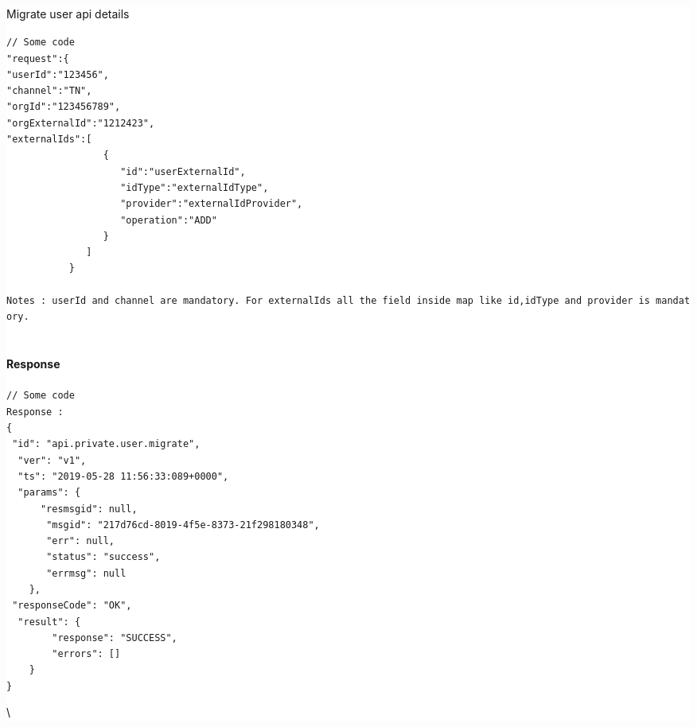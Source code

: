 Migrate user api details

```
// Some code
"request":{
"userId":"123456",          
"channel":"TN",
"orgId":"123456789",
"orgExternalId":"1212423",
"externalIds":[
                 {
                    "id":"userExternalId",
                    "idType":"externalIdType",
                    "provider":"externalIdProvider",
                    "operation":"ADD"
                 }
              ]
           }
 
Notes : userId and channel are mandatory. For externalIds all the field inside map like id,idType and provider is mandatory.
        

```

#### Response <a href="#automateusertenantmigrationsb-12693-response" id="automateusertenantmigrationsb-12693-response"></a>

```
// Some code
Response :
{
 "id": "api.private.user.migrate",
  "ver": "v1",
  "ts": "2019-05-28 11:56:33:089+0000",
  "params": {
      "resmsgid": null,
       "msgid": "217d76cd-8019-4f5e-8373-21f298180348",
       "err": null,
       "status": "success",
       "errmsg": null
    },
 "responseCode": "OK",
  "result": {
        "response": "SUCCESS",
        "errors": []
    }
}
```

\


